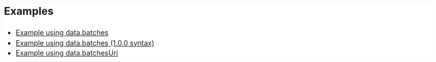 
## Examples

* [Example using data.batches](../examples/events/EiffelTestExecutionRecipeCollectionCreatedEvent/batches.json)
* [Example using data.batches (1.0.0 syntax)](../examples/events/EiffelTestExecutionRecipeCollectionCreatedEvent/batches-1.0.0.json)
* [Example using data.batchesUri](../examples/events/EiffelTestExecutionRecipeCollectionCreatedEvent/batchesUri.json)
